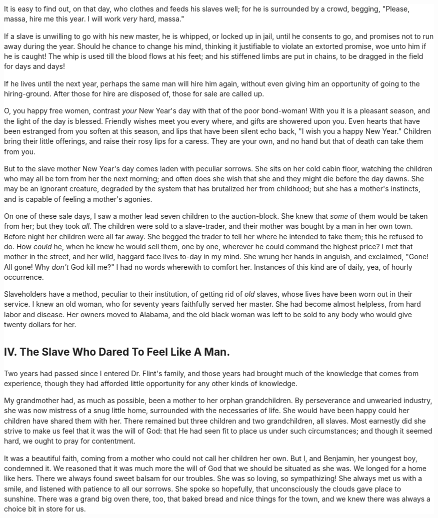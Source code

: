 It is easy to find out, on that day, who clothes and feeds his slaves well; for he is surrounded by a crowd, begging, "Please, massa, hire me this year. I will work _very_ hard, massa."

If a slave is unwilling to go with his new master, he is whipped, or locked up in jail, until he consents to go, and promises not to run away during the year. Should he chance to change his mind, thinking it justifiable to violate an extorted promise, woe unto him if he is caught! The whip is used till the blood flows at his feet; and his stiffened limbs are put in chains, to be dragged in the field for days and days!

If he lives until the next year, perhaps the same man will hire him again, without even giving him an opportunity of going to the hiring-ground. After those for hire are disposed of, those for sale are called up.

O, you happy free women, contrast _your_ New Year's day with that of the poor bond-woman! With you it is a pleasant season, and the light of the day is blessed. Friendly wishes meet you every where, and gifts are showered upon you. Even hearts that have been estranged from you soften at this season, and lips that have been silent echo back, "I wish you a happy New Year." Children bring their little offerings, and raise their rosy lips for a caress. They are your own, and no hand but that of death can take them from you.

But to the slave mother New Year's day comes laden with peculiar sorrows. She sits on her cold cabin floor, watching the children who may all be torn from her the next morning; and often does she wish that she and they might die before the day dawns. She may be an ignorant creature, degraded by the system that has brutalized her from childhood; but she has a mother's instincts, and is capable of feeling a mother's agonies.

On one of these sale days, I saw a mother lead seven children to the auction-block. She knew that _some_ of them would be taken from her; but they took _all_. The children were sold to a slave-trader, and their mother was bought by a man in her own town. Before night her children were all far away. She begged the trader to tell her where he intended to take them; this he refused to do. How _could_ he, when he knew he would sell them, one by one, wherever he could command the highest price? I met that mother in the street, and her wild, haggard face lives to-day in my mind. She wrung her hands in anguish, and exclaimed, "Gone! All gone! Why _don't_ God kill me?" I had no words wherewith to comfort her. Instances of this kind are of daily, yea, of hourly occurrence.

Slaveholders have a method, peculiar to their institution, of getting rid of _old_ slaves, whose lives have been worn out in their service. I knew an old woman, who for seventy years faithfully served her master. She had become almost helpless, from hard labor and disease. Her owners moved to Alabama, and the old black woman was left to be sold to any body who would give twenty dollars for her.


##  IV. The Slave Who Dared To Feel Like A Man.

Two years had passed since I entered Dr. Flint's family, and those years had brought much of the knowledge that comes from experience, though they had afforded little opportunity for any other kinds of knowledge.

My grandmother had, as much as possible, been a mother to her orphan grandchildren. By perseverance and unwearied industry, she was now mistress of a snug little home, surrounded with the necessaries of life. She would have been happy could her children have shared them with her. There remained but three children and two grandchildren, all slaves. Most earnestly did she strive to make us feel that it was the will of God: that He had seen fit to place us under such circumstances; and though it seemed hard, we ought to pray for contentment.

It was a beautiful faith, coming from a mother who could not call her children her own. But I, and Benjamin, her youngest boy, condemned it. We reasoned that it was much more the will of God that we should be situated as she was. We longed for a home like hers. There we always found sweet balsam for our troubles. She was so loving, so sympathizing! She always met us with a smile, and listened with patience to all our sorrows. She spoke so hopefully, that unconsciously the clouds gave place to sunshine. There was a grand big oven there, too, that baked bread and nice things for the town, and we knew there was always a choice bit in store for us.
